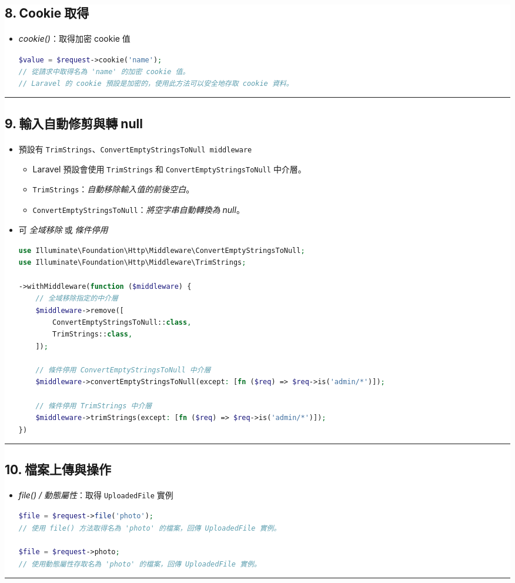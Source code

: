 ## 8. **Cookie 取得**

- *cookie()*：取得加密 cookie 值

  ```php
  $value = $request->cookie('name'); 
  // 從請求中取得名為 'name' 的加密 cookie 值。
  // Laravel 的 cookie 預設是加密的，使用此方法可以安全地存取 cookie 資料。
  ```

---

## 9. **輸入自動修剪與轉 null**

- 預設有 `TrimStrings`、`ConvertEmptyStringsToNull middleware`

  - Laravel 預設會使用 `TrimStrings` 和 `ConvertEmptyStringsToNull` 中介層。

  - `TrimStrings`：*自動移除輸入值的前後空白*。
  - `ConvertEmptyStringsToNull`：*將空字串自動轉換為 null*。

- 可 *全域移除* 或 *條件停用*

  ```php
  use Illuminate\Foundation\Http\Middleware\ConvertEmptyStringsToNull;
  use Illuminate\Foundation\Http\Middleware\TrimStrings;

  ->withMiddleware(function ($middleware) {
      // 全域移除指定的中介層
      $middleware->remove([
          ConvertEmptyStringsToNull::class,
          TrimStrings::class,
      ]);

      // 條件停用 ConvertEmptyStringsToNull 中介層
      $middleware->convertEmptyStringsToNull(except: [fn ($req) => $req->is('admin/*')]);

      // 條件停用 TrimStrings 中介層
      $middleware->trimStrings(except: [fn ($req) => $req->is('admin/*')]);
  })

---

## 10. **檔案上傳與操作**

- *file() / 動態屬性*：取得 `UploadedFile` 實例

  ```php
  $file = $request->file('photo'); 
  // 使用 file() 方法取得名為 'photo' 的檔案，回傳 UploadedFile 實例。

  $file = $request->photo; 
  // 使用動態屬性存取名為 'photo' 的檔案，回傳 UploadedFile 實例。
  ```

---